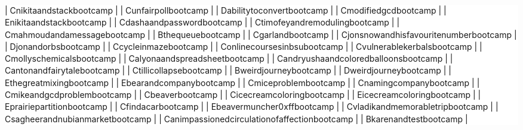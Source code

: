 | Cnikitaandstackbootcamp |
| Cunfairpollbootcamp |
| Dabilitytoconvertbootcamp |
| Cmodifiedgcdbootcamp |
| Enikitaandstackbootcamp |
| Cdashaandpasswordbootcamp |
| Ctimofeyandremodulingbootcamp |
| Cmahmoudandamessagebootcamp |
| Bthequeuebootcamp |
| Cgarlandbootcamp |
| Cjonsnowandhisfavouritenumberbootcamp |
| Djonandorbsbootcamp |
| Ccycleinmazebootcamp |
| Conlinecoursesinbsubootcamp |
| Cvulnerablekerbalsbootcamp |
| Cmollyschemicalsbootcamp |
| Calyonaandspreadsheetbootcamp |
| Candryushaandcoloredballoonsbootcamp |
| Cantonandfairytalebootcamp |
| Ctillicollapsebootcamp |
| Bweirdjourneybootcamp |
| Dweirdjourneybootcamp |
| Ethegreatmixingbootcamp |
| Ebearandcompanybootcamp |
| Cmiceproblembootcamp |
| Cnamingcompanybootcamp |
| Cmikeandgcdproblembootcamp |
| Cbeaverbootcamp |
| Cicecreamcoloringbootcamp |
| Eicecreamcoloringbootcamp |
| Eprairiepartitionbootcamp |
| Cfindacarbootcamp |
| Ebeavermuncher0xffbootcamp |
| Cvladikandmemorabletripbootcamp |
| Csagheerandnubianmarketbootcamp |
| Canimpassionedcirculationofaffectionbootcamp |
| Bkarenandtestbootcamp |